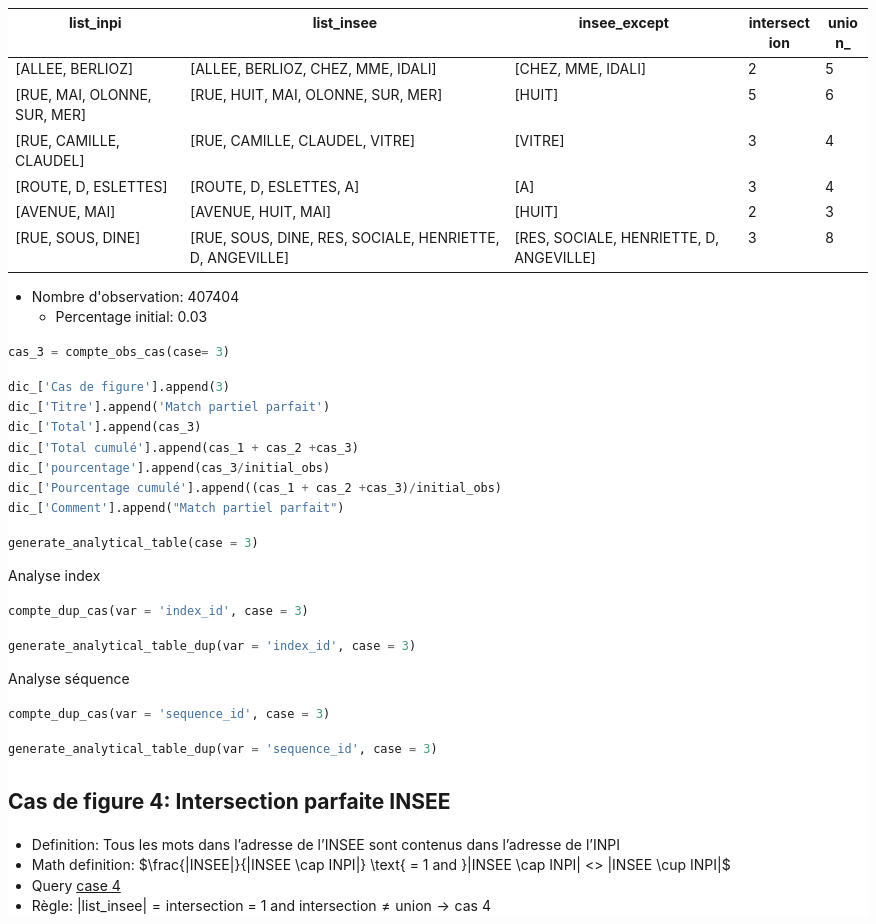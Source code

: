 | list_inpi                    | list_insee                                               | insee_except                            | intersection | union_ |
|------------------------------|----------------------------------------------------------|-----------------------------------------|--------------|--------|
| [ALLEE, BERLIOZ]             | [ALLEE, BERLIOZ, CHEZ, MME, IDALI]                       | [CHEZ, MME, IDALI]                      | 2            | 5      |
| [RUE, MAI, OLONNE, SUR, MER] | [RUE, HUIT, MAI, OLONNE, SUR, MER]                       | [HUIT]                                  | 5            | 6      |
| [RUE, CAMILLE, CLAUDEL]      | [RUE, CAMILLE, CLAUDEL, VITRE]                           | [VITRE]                                 | 3            | 4      |
| [ROUTE, D, ESLETTES]         | [ROUTE, D, ESLETTES, A]                                  | [A]                                     | 3            | 4      |
| [AVENUE, MAI]                | [AVENUE, HUIT, MAI]                                      | [HUIT]                                  | 2            | 3      |
| [RUE, SOUS, DINE]            | [RUE, SOUS, DINE, RES, SOCIALE, HENRIETTE, D, ANGEVILLE] | [RES, SOCIALE, HENRIETTE, D, ANGEVILLE] | 3            | 8      |

- Nombre d'observation: 407404
    - Percentage initial: 0.03

```python
cas_3 = compte_obs_cas(case= 3)
```

```python
dic_['Cas de figure'].append(3)
dic_['Titre'].append('Match partiel parfait')
dic_['Total'].append(cas_3)
dic_['Total cumulé'].append(cas_1 + cas_2 +cas_3)
dic_['pourcentage'].append(cas_3/initial_obs)
dic_['Pourcentage cumulé'].append((cas_1 + cas_2 +cas_3)/initial_obs)
dic_['Comment'].append("Match partiel parfait")
```

```python
generate_analytical_table(case = 3)
```

Analyse index

```python
compte_dup_cas(var = 'index_id', case = 3)
```

```python
generate_analytical_table_dup(var = 'index_id', case = 3)
```

Analyse séquence

```python
compte_dup_cas(var = 'sequence_id', case = 3)
```

```python
generate_analytical_table_dup(var = 'sequence_id', case = 3)
```

## Cas de figure 4: Intersection parfaite INSEE

* Definition:  Tous les mots dans l’adresse de l’INSEE  sont contenus dans l’adresse de l’INPI
* Math definition: $\frac{|INSEE|}{|INSEE \cap INPI|}  \text{  = 1 and }|INSEE \cap INPI| <> |INSEE \cup INPI|$
* Query [case 4](https://eu-west-3.console.aws.amazon.com/athena/home?region=eu-west-3#query/history/65344bf4-8999-4ddb-a65e-11bb825f5f40)
* Règle: $|\text{list_insee}|= \text{intersection}  \text{  = 1 and }\text{intersection} \neq  \text{union} \rightarrow \text{cas 4}$
